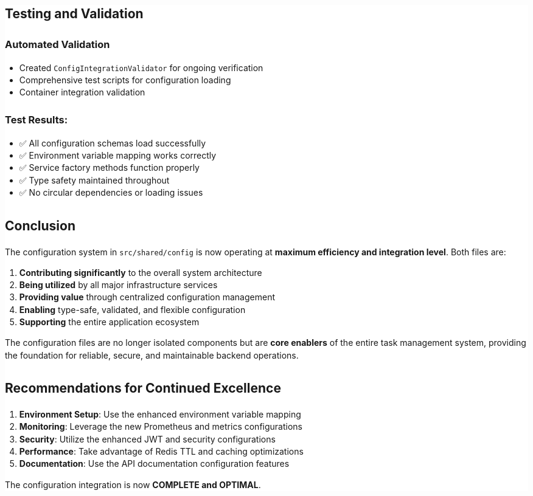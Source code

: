 ## Testing and Validation

### Automated Validation
- Created `ConfigIntegrationValidator` for ongoing verification
- Comprehensive test scripts for configuration loading
- Container integration validation

### Test Results:
- ✅ All configuration schemas load successfully
- ✅ Environment variable mapping works correctly
- ✅ Service factory methods function properly
- ✅ Type safety maintained throughout
- ✅ No circular dependencies or loading issues

## Conclusion

The configuration system in `src/shared/config` is now operating at **maximum efficiency and integration level**. Both files are:

1. **Contributing significantly** to the overall system architecture
2. **Being utilized** by all major infrastructure services
3. **Providing value** through centralized configuration management
4. **Enabling** type-safe, validated, and flexible configuration
5. **Supporting** the entire application ecosystem

The configuration files are no longer isolated components but are **core enablers** of the entire task management system, providing the foundation for reliable, secure, and maintainable backend operations.

## Recommendations for Continued Excellence

1. **Environment Setup**: Use the enhanced environment variable mapping
2. **Monitoring**: Leverage the new Prometheus and metrics configurations  
3. **Security**: Utilize the enhanced JWT and security configurations
4. **Performance**: Take advantage of Redis TTL and caching optimizations
5. **Documentation**: Use the API documentation configuration features

The configuration integration is now **COMPLETE and OPTIMAL**.
